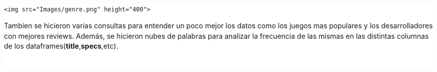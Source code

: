     <img src="Images/genre.png" height="400">
</p>


Tambien se hicieron varias consultas para entender un poco mejor los datos como los juegos mas populares y los desarrolladores con mejores reviews. Además, se hicieron nubes de palabras para analizar la frecuencia de las mismas en las distintas columnas de los dataframes(**title**,**specs**,etc).


<p align="center">
<img src "Images\juegospopulares.png" height=300>
</p>

<p align="center">